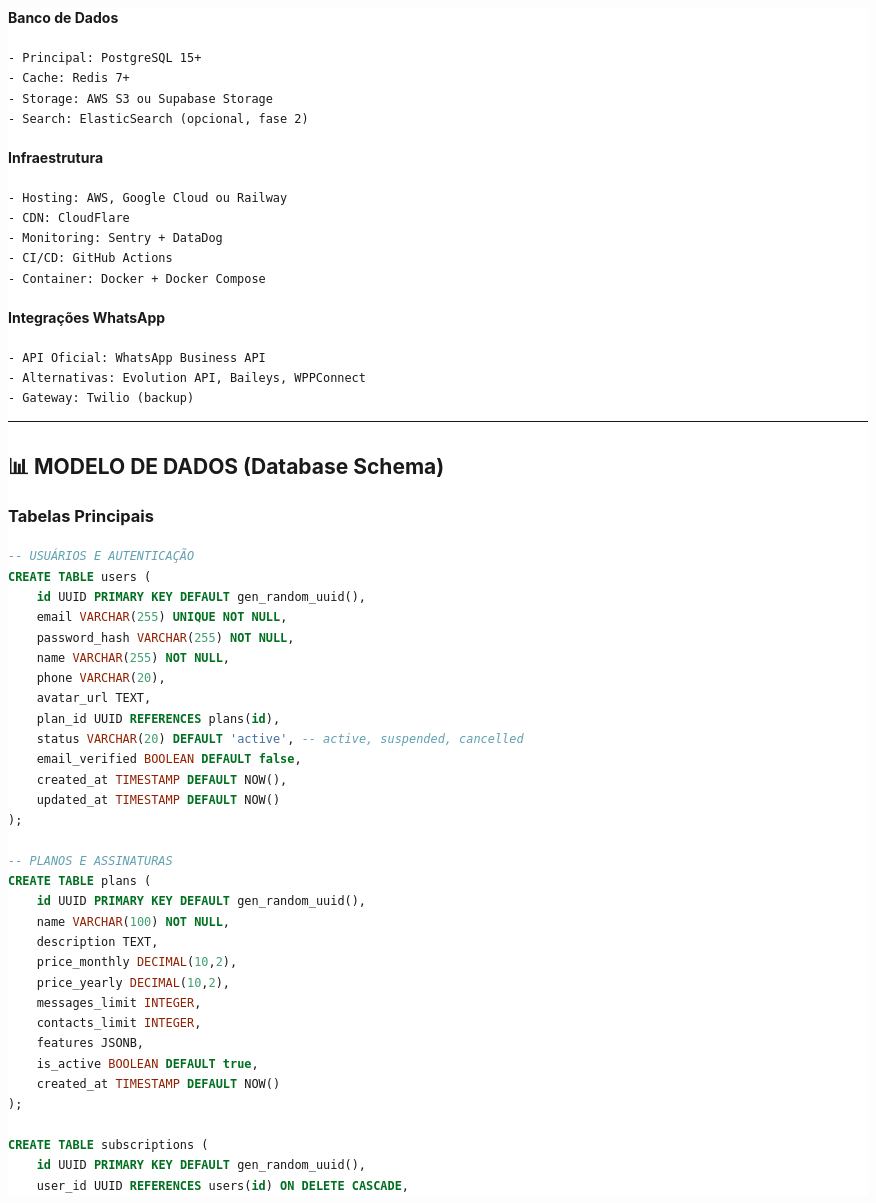 #### Banco de Dados

```
- Principal: PostgreSQL 15+
- Cache: Redis 7+
- Storage: AWS S3 ou Supabase Storage
- Search: ElasticSearch (opcional, fase 2)
```

#### Infraestrutura

```
- Hosting: AWS, Google Cloud ou Railway
- CDN: CloudFlare
- Monitoring: Sentry + DataDog
- CI/CD: GitHub Actions
- Container: Docker + Docker Compose
```

#### Integrações WhatsApp

```
- API Oficial: WhatsApp Business API
- Alternativas: Evolution API, Baileys, WPPConnect
- Gateway: Twilio (backup)
```

---

## 📊 MODELO DE DADOS (Database Schema)

### Tabelas Principais

```sql
-- USUÁRIOS E AUTENTICAÇÃO
CREATE TABLE users (
    id UUID PRIMARY KEY DEFAULT gen_random_uuid(),
    email VARCHAR(255) UNIQUE NOT NULL,
    password_hash VARCHAR(255) NOT NULL,
    name VARCHAR(255) NOT NULL,
    phone VARCHAR(20),
    avatar_url TEXT,
    plan_id UUID REFERENCES plans(id),
    status VARCHAR(20) DEFAULT 'active', -- active, suspended, cancelled
    email_verified BOOLEAN DEFAULT false,
    created_at TIMESTAMP DEFAULT NOW(),
    updated_at TIMESTAMP DEFAULT NOW()
);

-- PLANOS E ASSINATURAS
CREATE TABLE plans (
    id UUID PRIMARY KEY DEFAULT gen_random_uuid(),
    name VARCHAR(100) NOT NULL,
    description TEXT,
    price_monthly DECIMAL(10,2),
    price_yearly DECIMAL(10,2),
    messages_limit INTEGER,
    contacts_limit INTEGER,
    features JSONB,
    is_active BOOLEAN DEFAULT true,
    created_at TIMESTAMP DEFAULT NOW()
);

CREATE TABLE subscriptions (
    id UUID PRIMARY KEY DEFAULT gen_random_uuid(),
    user_id UUID REFERENCES users(id) ON DELETE CASCADE,
```